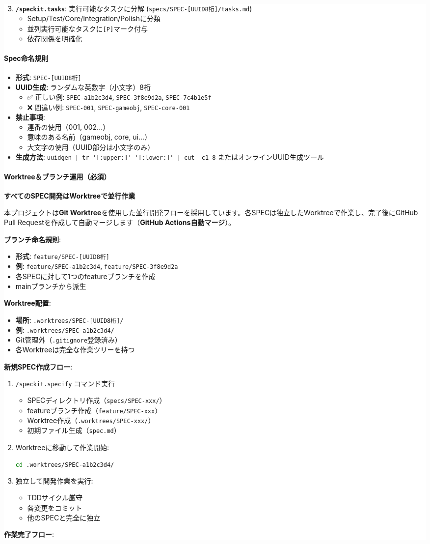 3. **`/speckit.tasks`**: 実行可能なタスクに分解 (`specs/SPEC-[UUID8桁]/tasks.md`)
   - Setup/Test/Core/Integration/Polishに分類
   - 並列実行可能なタスクに`[P]`マーク付与
   - 依存関係を明確化

#### Spec命名規則

- **形式**: `SPEC-[UUID8桁]`
- **UUID生成**: ランダムな英数字（小文字）8桁
  - ✅ 正しい例: `SPEC-a1b2c3d4`, `SPEC-3f8e9d2a`, `SPEC-7c4b1e5f`
  - ❌ 間違い例: `SPEC-001`, `SPEC-gameobj`, `SPEC-core-001`
- **禁止事項**:
  - 連番の使用（001, 002...）
  - 意味のある名前（gameobj, core, ui...）
  - 大文字の使用（UUID部分は小文字のみ）
- **生成方法**: `uuidgen | tr '[:upper:]' '[:lower:]' | cut -c1-8` またはオンラインUUID生成ツール

#### Worktree＆ブランチ運用（必須）

**すべてのSPEC開発はWorktreeで並行作業**

本プロジェクトは**Git Worktree**を使用した並行開発フローを採用しています。各SPECは独立したWorktreeで作業し、完了後にGitHub Pull Requestを作成して自動マージします（**GitHub Actions自動マージ**）。

**ブランチ命名規則**:

- **形式**: `feature/SPEC-[UUID8桁]`
- **例**: `feature/SPEC-a1b2c3d4`, `feature/SPEC-3f8e9d2a`
- 各SPECに対して1つのfeatureブランチを作成
- mainブランチから派生

**Worktree配置**:

- **場所**: `.worktrees/SPEC-[UUID8桁]/`
- **例**: `.worktrees/SPEC-a1b2c3d4/`
- Git管理外（`.gitignore`登録済み）
- 各Worktreeは完全な作業ツリーを持つ

**新規SPEC作成フロー**:

1. `/speckit.specify` コマンド実行
   - SPECディレクトリ作成（`specs/SPEC-xxx/`）
   - featureブランチ作成（`feature/SPEC-xxx`）
   - Worktree作成（`.worktrees/SPEC-xxx/`）
   - 初期ファイル生成（`spec.md`）

2. Worktreeに移動して作業開始:
   ```bash
   cd .worktrees/SPEC-a1b2c3d4/
   ```

3. 独立して開発作業を実行:
   - TDDサイクル厳守
   - 各変更をコミット
   - 他のSPECと完全に独立

**作業完了フロー**:
